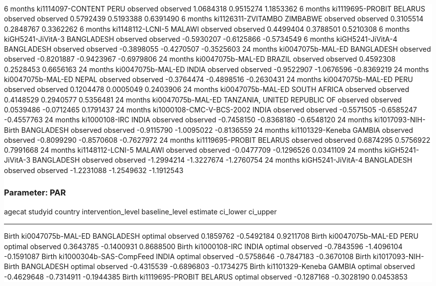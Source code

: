 6 months    ki1114097-CONTENT          PERU                           observed             observed           1.0684318    0.9515274    1.1853362
6 months    ki1119695-PROBIT           BELARUS                        observed             observed           0.5792439    0.5193388    0.6391490
6 months    ki1126311-ZVITAMBO         ZIMBABWE                       observed             observed           0.3105514    0.2848767    0.3362262
6 months    ki1148112-LCNI-5           MALAWI                         observed             observed           0.4499404    0.3788501    0.5210308
6 months    kiGH5241-JiVitA-3          BANGLADESH                     observed             observed          -0.5930207   -0.6125866   -0.5734549
6 months    kiGH5241-JiVitA-4          BANGLADESH                     observed             observed          -0.3898055   -0.4270507   -0.3525603
24 months   ki0047075b-MAL-ED          BANGLADESH                     observed             observed          -0.8201887   -0.9423967   -0.6979806
24 months   ki0047075b-MAL-ED          BRAZIL                         observed             observed           0.4592308    0.2528453    0.6656163
24 months   ki0047075b-MAL-ED          INDIA                          observed             observed          -0.9522907   -1.0676596   -0.8369219
24 months   ki0047075b-MAL-ED          NEPAL                          observed             observed          -0.3764474   -0.4898516   -0.2630431
24 months   ki0047075b-MAL-ED          PERU                           observed             observed           0.1204478    0.0005049    0.2403906
24 months   ki0047075b-MAL-ED          SOUTH AFRICA                   observed             observed           0.4148529    0.2940577    0.5356481
24 months   ki0047075b-MAL-ED          TANZANIA, UNITED REPUBLIC OF   observed             observed           0.0539486   -0.0712465    0.1791437
24 months   ki1000108-CMC-V-BCS-2002   INDIA                          observed             observed          -0.5571505   -0.6585247   -0.4557763
24 months   ki1000108-IRC              INDIA                          observed             observed          -0.7458150   -0.8368180   -0.6548120
24 months   ki1017093-NIH-Birth        BANGLADESH                     observed             observed          -0.9115790   -1.0095022   -0.8136559
24 months   ki1101329-Keneba           GAMBIA                         observed             observed          -0.8099290   -0.8570608   -0.7627972
24 months   ki1119695-PROBIT           BELARUS                        observed             observed           0.6874295    0.5756922    0.7991668
24 months   ki1148112-LCNI-5           MALAWI                         observed             observed          -0.0477709   -0.1296526    0.0341109
24 months   kiGH5241-JiVitA-3          BANGLADESH                     observed             observed          -1.2994214   -1.3227674   -1.2760754
24 months   kiGH5241-JiVitA-4          BANGLADESH                     observed             observed          -1.2231088   -1.2549632   -1.1912543


### Parameter: PAR


agecat      studyid                    country                        intervention_level   baseline_level      estimate     ci_lower     ci_upper
----------  -------------------------  -----------------------------  -------------------  ---------------  -----------  -----------  -----------
Birth       ki0047075b-MAL-ED          BANGLADESH                     optimal              observed           0.1859762   -0.5492184    0.9211708
Birth       ki0047075b-MAL-ED          PERU                           optimal              observed           0.3643785   -0.1400931    0.8688500
Birth       ki1000108-IRC              INDIA                          optimal              observed          -0.7843596   -1.4096104   -0.1591087
Birth       ki1000304b-SAS-CompFeed    INDIA                          optimal              observed          -0.5758646   -0.7847183   -0.3670108
Birth       ki1017093-NIH-Birth        BANGLADESH                     optimal              observed          -0.4315539   -0.6896803   -0.1734275
Birth       ki1101329-Keneba           GAMBIA                         optimal              observed          -0.4629648   -0.7314911   -0.1944385
Birth       ki1119695-PROBIT           BELARUS                        optimal              observed          -0.1287168   -0.3028190    0.0453853
